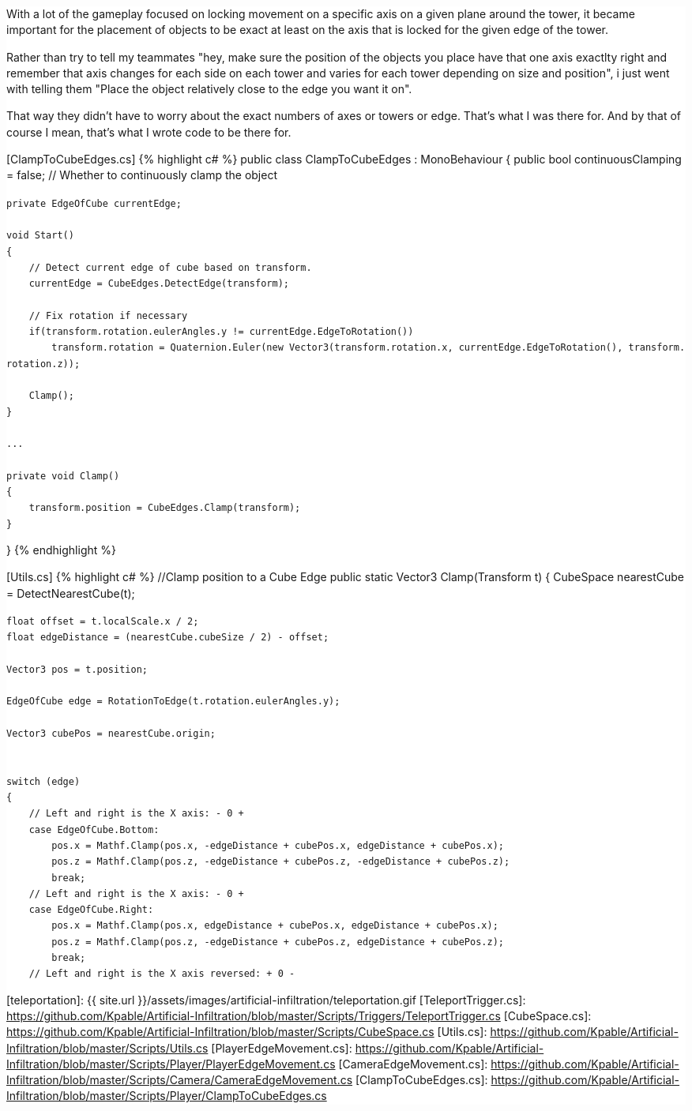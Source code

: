 With a lot of the gameplay focused on locking movement on a specific axis on a given plane around the tower, it became important for the placement of objects to be exact at least on the axis that is locked for the given edge of the tower. 

Rather than try to tell my teammates "hey, make sure the position of the objects you place have that one axis exactlty right and remember that axis changes for each side on each tower and varies for each tower depending on size and position", i just went with telling them "Place the object relatively close to the edge you want it on". 

That way they didn’t have to worry about the exact numbers of axes or towers or edge. That’s what I was there for. And by that of course I mean, that’s what I wrote code to be there for.

[ClampToCubeEdges.cs]
{% highlight c# %}
public class ClampToCubeEdges : MonoBehaviour {
    public bool continuousClamping = false;         // Whether to continuously clamp the object

    private EdgeOfCube currentEdge;

    void Start()
    {
        // Detect current edge of cube based on transform. 
        currentEdge = CubeEdges.DetectEdge(transform);        
        
        // Fix rotation if necessary
        if(transform.rotation.eulerAngles.y != currentEdge.EdgeToRotation())    
            transform.rotation = Quaternion.Euler(new Vector3(transform.rotation.x, currentEdge.EdgeToRotation(), transform.rotation.z));

        Clamp();
    }

    ...

    private void Clamp()
    {
        transform.position = CubeEdges.Clamp(transform);
    }
}
{% endhighlight %}

[Utils.cs]
{% highlight c# %}
//Clamp position to a Cube Edge
public static Vector3 Clamp(Transform t)
{
    CubeSpace nearestCube = DetectNearestCube(t);

    float offset = t.localScale.x / 2;
    float edgeDistance = (nearestCube.cubeSize / 2) - offset;

    Vector3 pos = t.position;

    EdgeOfCube edge = RotationToEdge(t.rotation.eulerAngles.y);

    Vector3 cubePos = nearestCube.origin;


    switch (edge)
    {
        // Left and right is the X axis: - 0 +
        case EdgeOfCube.Bottom:
            pos.x = Mathf.Clamp(pos.x, -edgeDistance + cubePos.x, edgeDistance + cubePos.x);
            pos.z = Mathf.Clamp(pos.z, -edgeDistance + cubePos.z, -edgeDistance + cubePos.z);
            break;
        // Left and right is the X axis: - 0 +
        case EdgeOfCube.Right:
            pos.x = Mathf.Clamp(pos.x, edgeDistance + cubePos.x, edgeDistance + cubePos.x);
            pos.z = Mathf.Clamp(pos.z, -edgeDistance + cubePos.z, edgeDistance + cubePos.z);
            break;
        // Left and right is the X axis reversed: + 0 -

[teleportation]:            {{ site.url }}/assets/images/artificial-infiltration/teleportation.gif
[TeleportTrigger.cs]:       https://github.com/Kpable/Artificial-Infiltration/blob/master/Scripts/Triggers/TeleportTrigger.cs
[CubeSpace.cs]:             https://github.com/Kpable/Artificial-Infiltration/blob/master/Scripts/CubeSpace.cs
[Utils.cs]:                 https://github.com/Kpable/Artificial-Infiltration/blob/master/Scripts/Utils.cs
[PlayerEdgeMovement.cs]:    https://github.com/Kpable/Artificial-Infiltration/blob/master/Scripts/Player/PlayerEdgeMovement.cs
[CameraEdgeMovement.cs]:    https://github.com/Kpable/Artificial-Infiltration/blob/master/Scripts/Camera/CameraEdgeMovement.cs
[ClampToCubeEdges.cs]:      https://github.com/Kpable/Artificial-Infiltration/blob/master/Scripts/Player/ClampToCubeEdges.cs